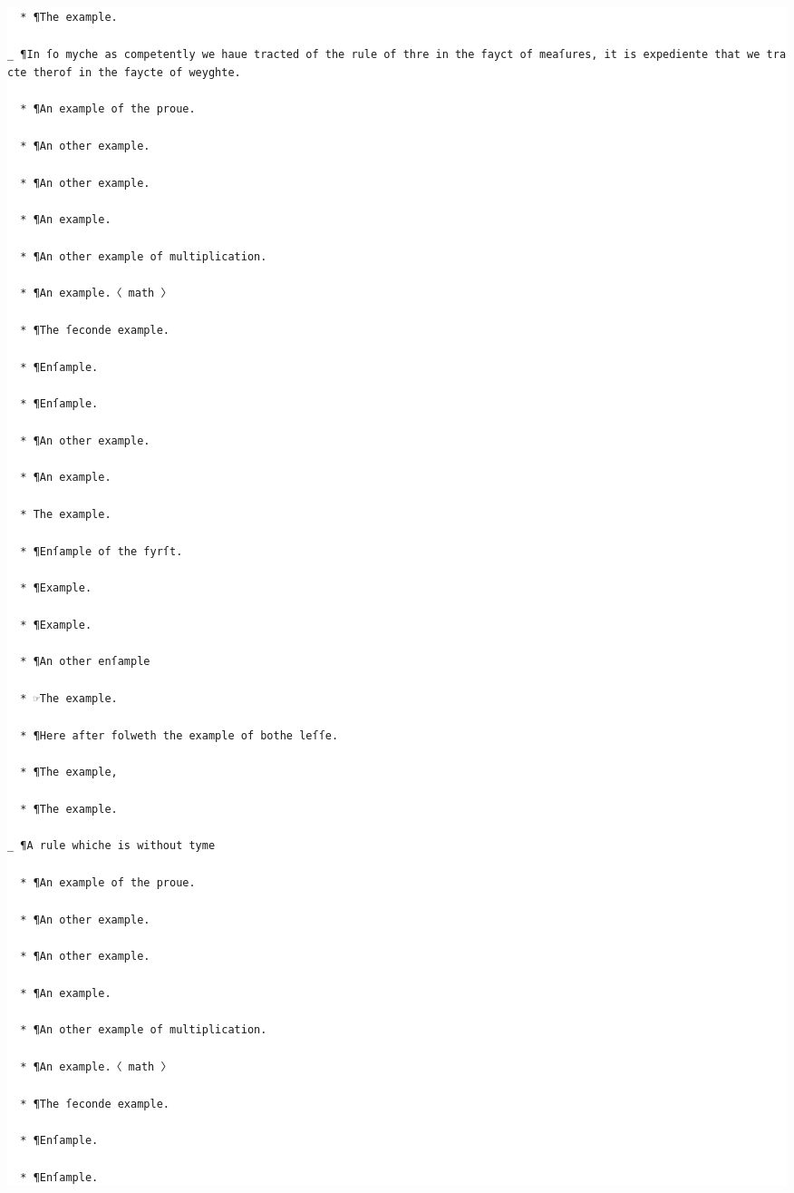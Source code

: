       * ¶The example.

    _ ¶In ſo myche as competently we haue tracted of the rule of thre in the fayct of meaſures, it is expediente that we tracte therof in the faycte of weyghte.

      * ¶An example of the proue.

      * ¶An other example.

      * ¶An other example.

      * ¶An example.

      * ¶An other example of multiplication.

      * ¶An example.〈 math 〉

      * ¶The ſeconde example.

      * ¶Enſample.

      * ¶Enſample.

      * ¶An other example.

      * ¶An example.

      * The example.

      * ¶Enſample of the fyrſt.

      * ¶Example.

      * ¶Example.

      * ¶An other enſample

      * ☞The example.

      * ¶Here after folweth the example of bothe leſſe.

      * ¶The example,

      * ¶The example.

    _ ¶A rule whiche is without tyme

      * ¶An example of the proue.

      * ¶An other example.

      * ¶An other example.

      * ¶An example.

      * ¶An other example of multiplication.

      * ¶An example.〈 math 〉

      * ¶The ſeconde example.

      * ¶Enſample.

      * ¶Enſample.
